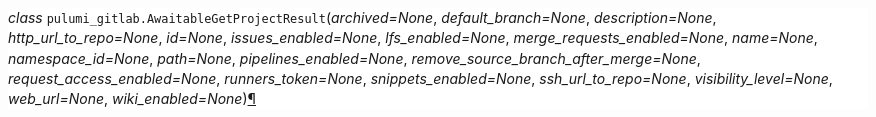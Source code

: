 <em class="property">class </em><code class="sig-prename descclassname">pulumi_gitlab.</code><code class="sig-name descname">AwaitableGetProjectResult</code><span class="sig-paren">(</span><em class="sig-param"><span class="n">archived</span><span class="o">=</span><span class="default_value">None</span></em>, <em class="sig-param"><span class="n">default_branch</span><span class="o">=</span><span class="default_value">None</span></em>, <em class="sig-param"><span class="n">description</span><span class="o">=</span><span class="default_value">None</span></em>, <em class="sig-param"><span class="n">http_url_to_repo</span><span class="o">=</span><span class="default_value">None</span></em>, <em class="sig-param"><span class="n">id</span><span class="o">=</span><span class="default_value">None</span></em>, <em class="sig-param"><span class="n">issues_enabled</span><span class="o">=</span><span class="default_value">None</span></em>, <em class="sig-param"><span class="n">lfs_enabled</span><span class="o">=</span><span class="default_value">None</span></em>, <em class="sig-param"><span class="n">merge_requests_enabled</span><span class="o">=</span><span class="default_value">None</span></em>, <em class="sig-param"><span class="n">name</span><span class="o">=</span><span class="default_value">None</span></em>, <em class="sig-param"><span class="n">namespace_id</span><span class="o">=</span><span class="default_value">None</span></em>, <em class="sig-param"><span class="n">path</span><span class="o">=</span><span class="default_value">None</span></em>, <em class="sig-param"><span class="n">pipelines_enabled</span><span class="o">=</span><span class="default_value">None</span></em>, <em class="sig-param"><span class="n">remove_source_branch_after_merge</span><span class="o">=</span><span class="default_value">None</span></em>, <em class="sig-param"><span class="n">request_access_enabled</span><span class="o">=</span><span class="default_value">None</span></em>, <em class="sig-param"><span class="n">runners_token</span><span class="o">=</span><span class="default_value">None</span></em>, <em class="sig-param"><span class="n">snippets_enabled</span><span class="o">=</span><span class="default_value">None</span></em>, <em class="sig-param"><span class="n">ssh_url_to_repo</span><span class="o">=</span><span class="default_value">None</span></em>, <em class="sig-param"><span class="n">visibility_level</span><span class="o">=</span><span class="default_value">None</span></em>, <em class="sig-param"><span class="n">web_url</span><span class="o">=</span><span class="default_value">None</span></em>, <em class="sig-param"><span class="n">wiki_enabled</span><span class="o">=</span><span class="default_value">None</span></em><span class="sig-paren">)</span><a class="headerlink" href="#pulumi_gitlab.AwaitableGetProjectResult" title="Permalink to this definition">¶</a></dt>
<dd></dd></dl>

<dl class="py class">
<dt id="pulumi_gitlab.AwaitableGetProjectsResult">